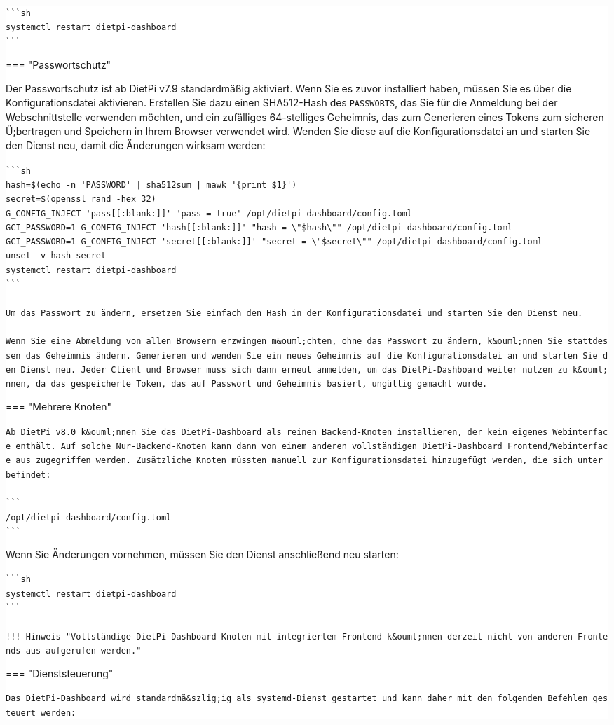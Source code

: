     ```sh
    systemctl restart dietpi-dashboard
    ```

=== "Passwortschutz"

Der Passwortschutz ist ab DietPi v7.9 standardmä&szlig;ig aktiviert. Wenn Sie es zuvor installiert haben, müssen Sie es über die Konfigurationsdatei aktivieren. Erstellen Sie dazu einen SHA512-Hash des `PASSWORTS`, das Sie für die Anmeldung bei der Webschnittstelle verwenden m&ouml;chten, und ein zufälliges 64-stelliges Geheimnis, das zum Generieren eines Tokens zum sicheren Ü;bertragen und Speichern in Ihrem Browser verwendet wird. Wenden Sie diese auf die Konfigurationsdatei an und starten Sie den Dienst neu, damit die Änderungen wirksam werden:

    ```sh
    hash=$(echo -n 'PASSWORD' | sha512sum | mawk '{print $1}')
    secret=$(openssl rand -hex 32)
    G_CONFIG_INJECT 'pass[[:blank:]]' 'pass = true' /opt/dietpi-dashboard/config.toml
    GCI_PASSWORD=1 G_CONFIG_INJECT 'hash[[:blank:]]' "hash = \"$hash\"" /opt/dietpi-dashboard/config.toml
    GCI_PASSWORD=1 G_CONFIG_INJECT 'secret[[:blank:]]' "secret = \"$secret\"" /opt/dietpi-dashboard/config.toml
    unset -v hash secret
    systemctl restart dietpi-dashboard
    ```

    Um das Passwort zu ändern, ersetzen Sie einfach den Hash in der Konfigurationsdatei und starten Sie den Dienst neu.

    Wenn Sie eine Abmeldung von allen Browsern erzwingen m&ouml;chten, ohne das Passwort zu ändern, k&ouml;nnen Sie stattdessen das Geheimnis ändern. Generieren und wenden Sie ein neues Geheimnis auf die Konfigurationsdatei an und starten Sie den Dienst neu. Jeder Client und Browser muss sich dann erneut anmelden, um das DietPi-Dashboard weiter nutzen zu k&ouml;nnen, da das gespeicherte Token, das auf Passwort und Geheimnis basiert, ungültig gemacht wurde.

=== "Mehrere Knoten"

    Ab DietPi v8.0 k&ouml;nnen Sie das DietPi-Dashboard als reinen Backend-Knoten installieren, der kein eigenes Webinterface enthält. Auf solche Nur-Backend-Knoten kann dann von einem anderen vollständigen DietPi-Dashboard Frontend/Webinterface aus zugegriffen werden. Zusätzliche Knoten müssten manuell zur Konfigurationsdatei hinzugefügt werden, die sich unter befindet:

    ```
    /opt/dietpi-dashboard/config.toml
    ```  
    
Wenn Sie Änderungen vornehmen, müssen Sie den Dienst anschlie&szlig;end neu starten:

    ```sh
    systemctl restart dietpi-dashboard
    ```

    !!! Hinweis "Vollständige DietPi-Dashboard-Knoten mit integriertem Frontend k&ouml;nnen derzeit nicht von anderen Frontends aus aufgerufen werden."

=== "Dienststeuerung"

    Das DietPi-Dashboard wird standardmä&szlig;ig als systemd-Dienst gestartet und kann daher mit den folgenden Befehlen gesteuert werden:
